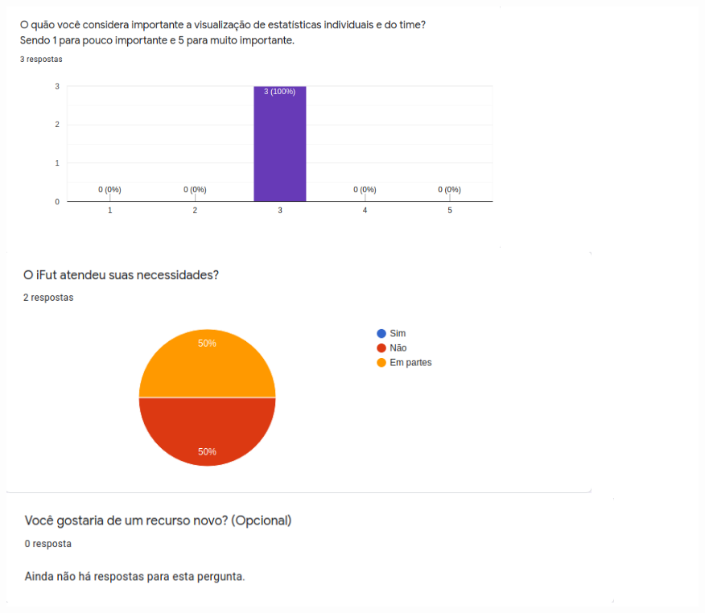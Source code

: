 <div class="toolgrid">
	<div>
        <img height="300px" src="../../images/questionario/importanciaEstatisticas.png"> 
    </div>
</div>

<div class="toolgrid">
	<div>
        <img height="300px" src="../../images/questionario/iFutNecessidades.png"> 
    </div>
</div>

<div class="toolgrid">
	<div>
        <img height="130px" src="../../images/questionario/recursoNovo.png"> 
    </div>
</div>
